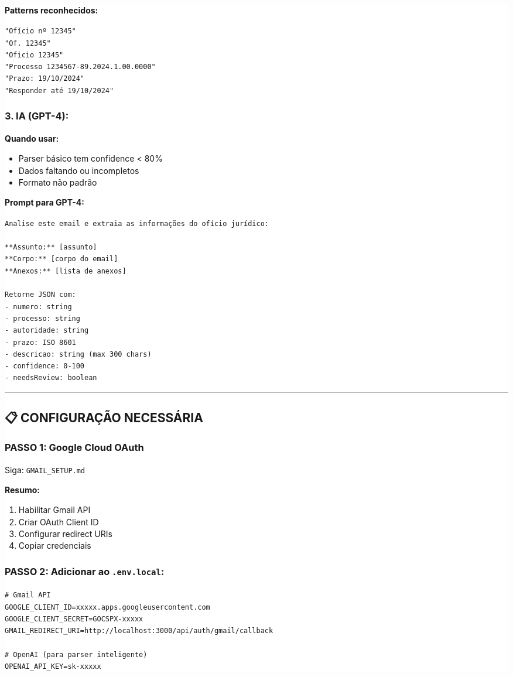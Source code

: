 **Patterns reconhecidos:**
```
"Ofício nº 12345"
"Of. 12345"
"Oficio 12345"
"Processo 1234567-89.2024.1.00.0000"
"Prazo: 19/10/2024"
"Responder até 19/10/2024"
```

### **3. IA (GPT-4):**

**Quando usar:**
- Parser básico tem confidence < 80%
- Dados faltando ou incompletos
- Formato não padrão

**Prompt para GPT-4:**
```
Analise este email e extraia as informações do ofício jurídico:

**Assunto:** [assunto]
**Corpo:** [corpo do email]
**Anexos:** [lista de anexos]

Retorne JSON com:
- numero: string
- processo: string
- autoridade: string
- prazo: ISO 8601
- descricao: string (max 300 chars)
- confidence: 0-100
- needsReview: boolean
```

---

## 📋 CONFIGURAÇÃO NECESSÁRIA

### **PASSO 1: Google Cloud OAuth**

Siga: `GMAIL_SETUP.md`

**Resumo:**
1. Habilitar Gmail API
2. Criar OAuth Client ID
3. Configurar redirect URIs
4. Copiar credenciais

### **PASSO 2: Adicionar ao `.env.local`:**

```env
# Gmail API
GOOGLE_CLIENT_ID=xxxxx.apps.googleusercontent.com
GOOGLE_CLIENT_SECRET=GOCSPX-xxxxx
GMAIL_REDIRECT_URI=http://localhost:3000/api/auth/gmail/callback

# OpenAI (para parser inteligente)
OPENAI_API_KEY=sk-xxxxx
```

